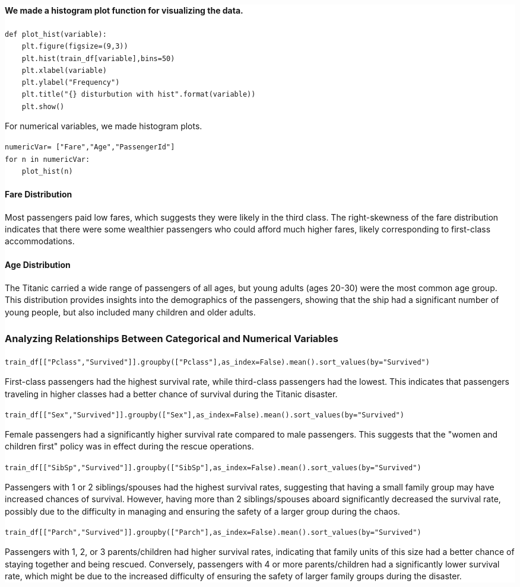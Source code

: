 #### We made a histogram plot function for visualizing the data.
```
def plot_hist(variable):
    plt.figure(figsize=(9,3))
    plt.hist(train_df[variable],bins=50)
    plt.xlabel(variable)
    plt.ylabel("Frequency")
    plt.title("{} disturbution with hist".format(variable))
    plt.show()
```
For numerical variables, we made histogram plots.
```
numericVar= ["Fare","Age","PassengerId"]
for n in numericVar:
    plot_hist(n)
```
#### Fare Distribution
Most passengers paid low fares, which suggests they were likely in the third class. The right-skewness of the fare distribution indicates that there were some wealthier passengers who could afford much higher fares, likely corresponding to first-class accommodations.
#### Age Distribution
The Titanic carried a wide range of passengers of all ages, but young adults (ages 20-30) were the most common age group. This distribution provides insights into the demographics of the passengers, showing that the ship had a significant number of young people, but also included many children and older adults.

### Analyzing Relationships Between Categorical and Numerical Variables
```
train_df[["Pclass","Survived"]].groupby(["Pclass"],as_index=False).mean().sort_values(by="Survived")
```
First-class passengers had the highest survival rate, while third-class passengers had the lowest. This indicates that passengers traveling in higher classes had a better chance of survival during the Titanic disaster.
```
train_df[["Sex","Survived"]].groupby(["Sex"],as_index=False).mean().sort_values(by="Survived")
```
Female passengers had a significantly higher survival rate compared to male passengers. This suggests that the "women and children first" policy was in effect during the rescue operations.
```
train_df[["SibSp","Survived"]].groupby(["SibSp"],as_index=False).mean().sort_values(by="Survived")
```
Passengers with 1 or 2 siblings/spouses had the highest survival rates, suggesting that having a small family group may have increased chances of survival. However, having more than 2 siblings/spouses aboard significantly decreased the survival rate, possibly due to the difficulty in managing and ensuring the safety of a larger group during the chaos.
```
train_df[["Parch","Survived"]].groupby(["Parch"],as_index=False).mean().sort_values(by="Survived")
```
Passengers with 1, 2, or 3 parents/children had higher survival rates, indicating that family units of this size had a better chance of staying together and being rescued. Conversely, passengers with 4 or more parents/children had a significantly lower survival rate, which might be due to the increased difficulty of ensuring the safety of larger family groups during the disaster.
